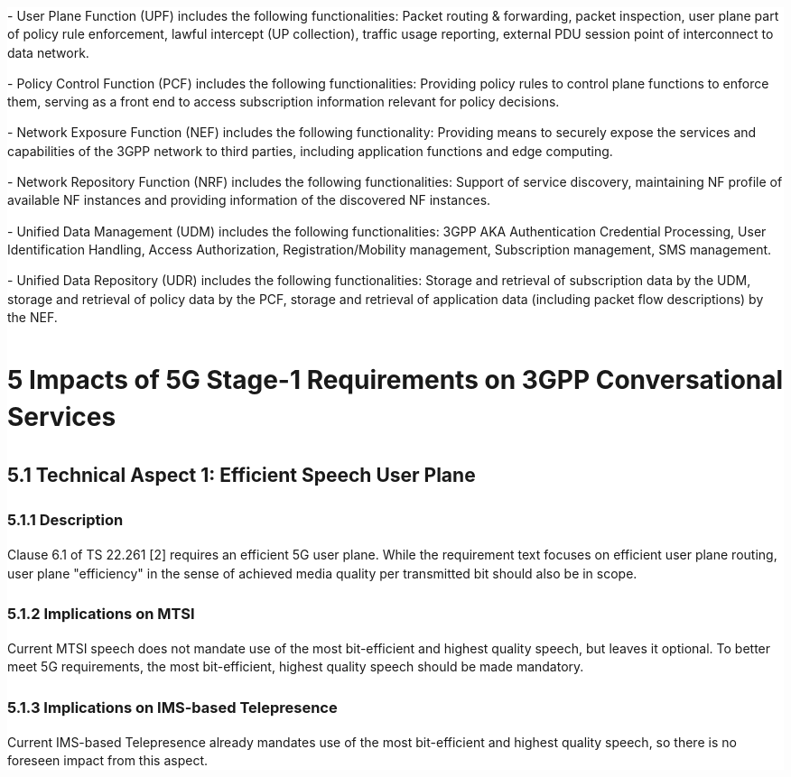 \- User Plane Function (UPF) includes the following functionalities:
Packet routing & forwarding, packet inspection, user plane part of
policy rule enforcement, lawful intercept (UP collection), traffic usage
reporting, external PDU session point of interconnect to data network.

\- Policy Control Function (PCF) includes the following functionalities:
Providing policy rules to control plane functions to enforce them,
serving as a front end to access subscription information relevant for
policy decisions.

\- Network Exposure Function (NEF) includes the following functionality:
Providing means to securely expose the services and capabilities of the
3GPP network to third parties, including application functions and edge
computing.

\- Network Repository Function (NRF) includes the following
functionalities: Support of service discovery, maintaining NF profile of
available NF instances and providing information of the discovered NF
instances.

\- Unified Data Management (UDM) includes the following functionalities:
3GPP AKA Authentication Credential Processing, User Identification
Handling, Access Authorization, Registration/Mobility management,
Subscription management, SMS management.

\- Unified Data Repository (UDR) includes the following functionalities:
Storage and retrieval of subscription data by the UDM, storage and
retrieval of policy data by the PCF, storage and retrieval of
application data (including packet flow descriptions) by the NEF.

5 Impacts of 5G Stage-1 Requirements on 3GPP Conversational Services
====================================================================

5.1 Technical Aspect 1: Efficient Speech User Plane
---------------------------------------------------

### 5.1.1 Description

Clause 6.1 of TS 22.261 \[2\] requires an efficient 5G user plane. While
the requirement text focuses on efficient user plane routing, user plane
\"efficiency\" in the sense of achieved media quality per transmitted
bit should also be in scope.

### 5.1.2 Implications on MTSI

Current MTSI speech does not mandate use of the most bit-efficient and
highest quality speech, but leaves it optional. To better meet 5G
requirements, the most bit-efficient, highest quality speech should be
made mandatory.

### 5.1.3 Implications on IMS-based Telepresence

Current IMS-based Telepresence already mandates use of the most
bit-efficient and highest quality speech, so there is no foreseen impact
from this aspect.

